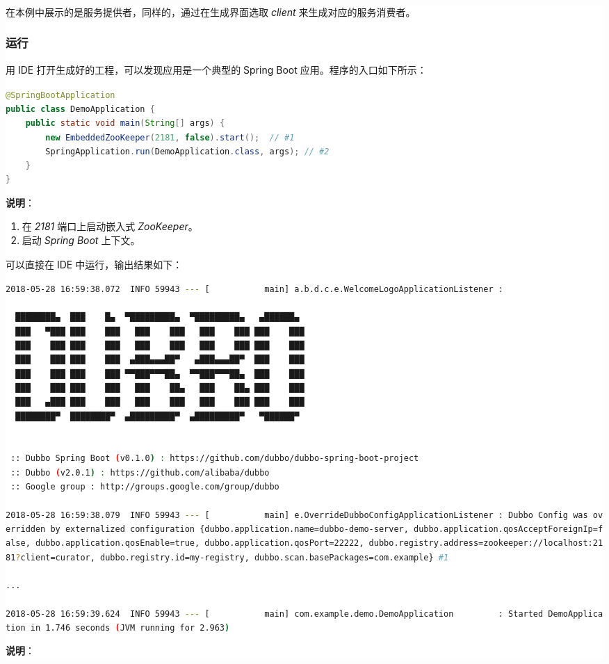 在本例中展示的是服务提供者，同样的，通过在生成界面选取 *client* 来生成对应的服务消费者。

### 运行

用 IDE 打开生成好的工程，可以发现应用是一个典型的 Spring Boot 应用。程序的入口如下所示：

```java
@SpringBootApplication
public class DemoApplication {
	public static void main(String[] args) {
		new EmbeddedZooKeeper(2181, false).start();  // #1
		SpringApplication.run(DemoApplication.class, args); // #2
	}
}
```

**说明**：

1. 在 *2181* 端口上启动嵌入式 *ZooKeeper*。
2. 启动 *Spring Boot* 上下文。

可以直接在 IDE 中运行，输出结果如下：

```bash
2018-05-28 16:59:38.072  INFO 59943 --- [           main] a.b.d.c.e.WelcomeLogoApplicationListener : 

  ████████▄  ███    █▄  ▀█████████▄  ▀█████████▄   ▄██████▄  
  ███   ▀███ ███    ███   ███    ███   ███    ███ ███    ███ 
  ███    ███ ███    ███   ███    ███   ███    ███ ███    ███ 
  ███    ███ ███    ███  ▄███▄▄▄██▀   ▄███▄▄▄██▀  ███    ███ 
  ███    ███ ███    ███ ▀▀███▀▀▀██▄  ▀▀███▀▀▀██▄  ███    ███ 
  ███    ███ ███    ███   ███    ██▄   ███    ██▄ ███    ███ 
  ███   ▄███ ███    ███   ███    ███   ███    ███ ███    ███ 
  ████████▀  ████████▀  ▄█████████▀  ▄█████████▀   ▀██████▀  
                                                             

 :: Dubbo Spring Boot (v0.1.0) : https://github.com/dubbo/dubbo-spring-boot-project
 :: Dubbo (v2.0.1) : https://github.com/alibaba/dubbo
 :: Google group : http://groups.google.com/group/dubbo

2018-05-28 16:59:38.079  INFO 59943 --- [           main] e.OverrideDubboConfigApplicationListener : Dubbo Config was overridden by externalized configuration {dubbo.application.name=dubbo-demo-server, dubbo.application.qosAcceptForeignIp=false, dubbo.application.qosEnable=true, dubbo.application.qosPort=22222, dubbo.registry.address=zookeeper://localhost:2181?client=curator, dubbo.registry.id=my-registry, dubbo.scan.basePackages=com.example} #1

...

2018-05-28 16:59:39.624  INFO 59943 --- [           main] com.example.demo.DemoApplication         : Started DemoApplication in 1.746 seconds (JVM running for 2.963)
```

**说明**：


[^1]: [Getting Started Using JavaTM RMI](https://docs.oracle.com/javase/6/docs/technotes/guides/rmi/hello/hello-world.html)
[^2]: [直连提供者](http://dubbo.apache.org/books/dubbo-user-book/demos/explicit-target.html)
[^3]: [Multicast 注册中心](http://dubbo.apache.org/books/dubbo-user-book/references/registry/multicast.html)
[^4]: [在线运维命令](http://dubbo.apache.org/zh-cn/docs/admin/ops/dubbo-ops.html)